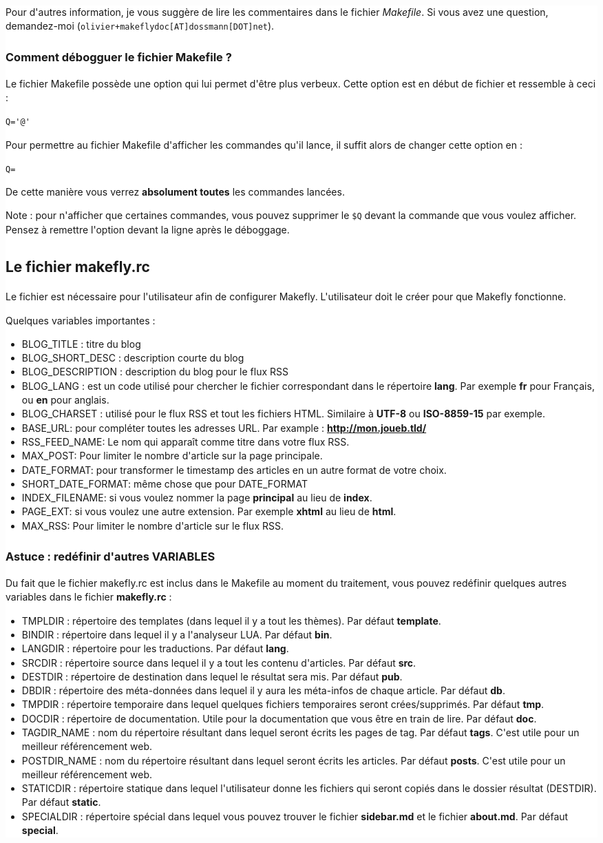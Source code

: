 Pour d'autres information, je vous suggère de lire les commentaires dans le fichier *Makefile*. Si vous avez une question, demandez-moi (`olivier+makeflydoc[AT]dossmann[DOT]net`).

### Comment débogguer le fichier Makefile ?

Le fichier Makefile possède une option qui lui permet d'être plus verbeux. Cette option est en début de fichier et ressemble à ceci : 

    Q='@'

Pour permettre au fichier Makefile d'afficher les commandes qu'il lance, il suffit alors de changer cette option en :

    Q=

De cette manière vous verrez **absolument toutes** les commandes lancées.

Note : pour n'afficher que certaines commandes, vous pouvez supprimer le `$Q` devant la commande que vous voulez afficher. Pensez à remettre l'option devant la ligne après le déboggage.

## Le fichier makefly.rc

Le fichier est nécessaire pour l'utilisateur afin de configurer Makefly. L'utilisateur doit le créer pour que Makefly fonctionne.

Quelques variables importantes : 

  * BLOG\_TITLE : titre du blog
  * BLOG\_SHORT\_DESC : description courte du blog
  * BLOG\_DESCRIPTION : description du blog pour le flux RSS
  * BLOG\_LANG : est un code utilisé pour chercher le fichier correspondant dans le répertoire **lang**. Par exemple **fr** pour Français, ou **en** pour anglais.
  * BLOG\_CHARSET : utilisé pour le flux RSS et tout les fichiers HTML. Similaire à **UTF-8** ou **ISO-8859-15** par exemple.
  * BASE\_URL: pour compléter toutes les adresses URL. Par example : **http://mon.joueb.tld/**
  * RSS\_FEED\_NAME: Le nom qui apparaît comme titre dans votre flux RSS.
  * MAX\_POST: Pour limiter le nombre d'article sur la page principale.
  * DATE\_FORMAT: pour transformer le timestamp des articles en un autre format de votre choix.
  * SHORT\_DATE\_FORMAT: même chose que pour DATE\_FORMAT
  * INDEX\_FILENAME: si vous voulez nommer la page **principal** au lieu de **index**.
  * PAGE\_EXT: si vous voulez une autre extension. Par exemple **xhtml** au lieu de **html**.
  * MAX_RSS: Pour limiter le nombre d'article sur le flux RSS.

### Astuce : redéfinir d'autres VARIABLES

Du fait que le fichier makefly.rc est inclus dans le Makefile au moment du traitement, vous pouvez redéfinir quelques autres variables dans le fichier **makefly.rc** : 

  * TMPLDIR : répertoire des templates (dans lequel il y a tout les thèmes). Par défaut **template**.
  * BINDIR : répertoire dans lequel il y a l'analyseur LUA. Par défaut **bin**.
  * LANGDIR : répertoire pour les traductions. Par défaut **lang**.
  * SRCDIR : répertoire source dans lequel il y a tout les contenu d'articles. Par défaut **src**.
  * DESTDIR : répertoire de destination dans lequel le résultat sera mis. Par défaut **pub**.
  * DBDIR : répertoire des méta-données dans lequel il y aura les méta-infos de chaque article. Par défaut **db**.
  * TMPDIR : répertoire temporaire dans lequel quelques fichiers temporaires seront crées/supprimés. Par défaut **tmp**.
  * DOCDIR : répertoire de documentation. Utile pour la documentation que vous être en train de lire. Par défaut **doc**.
  * TAGDIR\_NAME : nom du répertoire résultant dans lequel seront écrits les pages de tag. Par défaut **tags**. C'est utile pour un meilleur référencement web.
  * POSTDIR\_NAME : nom du répertoire résultant dans lequel seront écrits les articles. Par défaut **posts**. C'est utile pour un meilleur référencement web.
  * STATICDIR : répertoire statique dans lequel l'utilisateur donne les fichiers qui seront copiés dans le dossier résultat (DESTDIR). Par défaut **static**.
  * SPECIALDIR : répertoire spécial dans lequel vous pouvez trouver le fichier **sidebar.md** et le fichier **about.md**. Par défaut **special**.